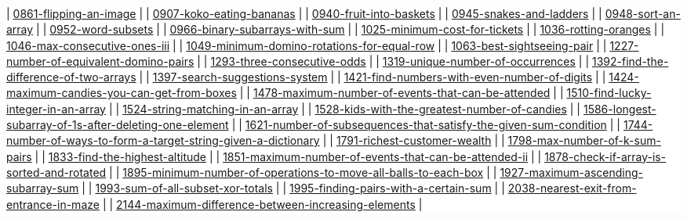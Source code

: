 | [0861-flipping-an-image](https://github.com/Vaishnavi584/Leetcode/tree/master/0861-flipping-an-image) |
| [0907-koko-eating-bananas](https://github.com/Vaishnavi584/Leetcode/tree/master/0907-koko-eating-bananas) |
| [0940-fruit-into-baskets](https://github.com/Vaishnavi584/Leetcode/tree/master/0940-fruit-into-baskets) |
| [0945-snakes-and-ladders](https://github.com/Vaishnavi584/Leetcode/tree/master/0945-snakes-and-ladders) |
| [0948-sort-an-array](https://github.com/Vaishnavi584/Leetcode/tree/master/0948-sort-an-array) |
| [0952-word-subsets](https://github.com/Vaishnavi584/Leetcode/tree/master/0952-word-subsets) |
| [0966-binary-subarrays-with-sum](https://github.com/Vaishnavi584/Leetcode/tree/master/0966-binary-subarrays-with-sum) |
| [1025-minimum-cost-for-tickets](https://github.com/Vaishnavi584/Leetcode/tree/master/1025-minimum-cost-for-tickets) |
| [1036-rotting-oranges](https://github.com/Vaishnavi584/Leetcode/tree/master/1036-rotting-oranges) |
| [1046-max-consecutive-ones-iii](https://github.com/Vaishnavi584/Leetcode/tree/master/1046-max-consecutive-ones-iii) |
| [1049-minimum-domino-rotations-for-equal-row](https://github.com/Vaishnavi584/Leetcode/tree/master/1049-minimum-domino-rotations-for-equal-row) |
| [1063-best-sightseeing-pair](https://github.com/Vaishnavi584/Leetcode/tree/master/1063-best-sightseeing-pair) |
| [1227-number-of-equivalent-domino-pairs](https://github.com/Vaishnavi584/Leetcode/tree/master/1227-number-of-equivalent-domino-pairs) |
| [1293-three-consecutive-odds](https://github.com/Vaishnavi584/Leetcode/tree/master/1293-three-consecutive-odds) |
| [1319-unique-number-of-occurrences](https://github.com/Vaishnavi584/Leetcode/tree/master/1319-unique-number-of-occurrences) |
| [1392-find-the-difference-of-two-arrays](https://github.com/Vaishnavi584/Leetcode/tree/master/1392-find-the-difference-of-two-arrays) |
| [1397-search-suggestions-system](https://github.com/Vaishnavi584/Leetcode/tree/master/1397-search-suggestions-system) |
| [1421-find-numbers-with-even-number-of-digits](https://github.com/Vaishnavi584/Leetcode/tree/master/1421-find-numbers-with-even-number-of-digits) |
| [1424-maximum-candies-you-can-get-from-boxes](https://github.com/Vaishnavi584/Leetcode/tree/master/1424-maximum-candies-you-can-get-from-boxes) |
| [1478-maximum-number-of-events-that-can-be-attended](https://github.com/Vaishnavi584/Leetcode/tree/master/1478-maximum-number-of-events-that-can-be-attended) |
| [1510-find-lucky-integer-in-an-array](https://github.com/Vaishnavi584/Leetcode/tree/master/1510-find-lucky-integer-in-an-array) |
| [1524-string-matching-in-an-array](https://github.com/Vaishnavi584/Leetcode/tree/master/1524-string-matching-in-an-array) |
| [1528-kids-with-the-greatest-number-of-candies](https://github.com/Vaishnavi584/Leetcode/tree/master/1528-kids-with-the-greatest-number-of-candies) |
| [1586-longest-subarray-of-1s-after-deleting-one-element](https://github.com/Vaishnavi584/Leetcode/tree/master/1586-longest-subarray-of-1s-after-deleting-one-element) |
| [1621-number-of-subsequences-that-satisfy-the-given-sum-condition](https://github.com/Vaishnavi584/Leetcode/tree/master/1621-number-of-subsequences-that-satisfy-the-given-sum-condition) |
| [1744-number-of-ways-to-form-a-target-string-given-a-dictionary](https://github.com/Vaishnavi584/Leetcode/tree/master/1744-number-of-ways-to-form-a-target-string-given-a-dictionary) |
| [1791-richest-customer-wealth](https://github.com/Vaishnavi584/Leetcode/tree/master/1791-richest-customer-wealth) |
| [1798-max-number-of-k-sum-pairs](https://github.com/Vaishnavi584/Leetcode/tree/master/1798-max-number-of-k-sum-pairs) |
| [1833-find-the-highest-altitude](https://github.com/Vaishnavi584/Leetcode/tree/master/1833-find-the-highest-altitude) |
| [1851-maximum-number-of-events-that-can-be-attended-ii](https://github.com/Vaishnavi584/Leetcode/tree/master/1851-maximum-number-of-events-that-can-be-attended-ii) |
| [1878-check-if-array-is-sorted-and-rotated](https://github.com/Vaishnavi584/Leetcode/tree/master/1878-check-if-array-is-sorted-and-rotated) |
| [1895-minimum-number-of-operations-to-move-all-balls-to-each-box](https://github.com/Vaishnavi584/Leetcode/tree/master/1895-minimum-number-of-operations-to-move-all-balls-to-each-box) |
| [1927-maximum-ascending-subarray-sum](https://github.com/Vaishnavi584/Leetcode/tree/master/1927-maximum-ascending-subarray-sum) |
| [1993-sum-of-all-subset-xor-totals](https://github.com/Vaishnavi584/Leetcode/tree/master/1993-sum-of-all-subset-xor-totals) |
| [1995-finding-pairs-with-a-certain-sum](https://github.com/Vaishnavi584/Leetcode/tree/master/1995-finding-pairs-with-a-certain-sum) |
| [2038-nearest-exit-from-entrance-in-maze](https://github.com/Vaishnavi584/Leetcode/tree/master/2038-nearest-exit-from-entrance-in-maze) |
| [2144-maximum-difference-between-increasing-elements](https://github.com/Vaishnavi584/Leetcode/tree/master/2144-maximum-difference-between-increasing-elements) |
